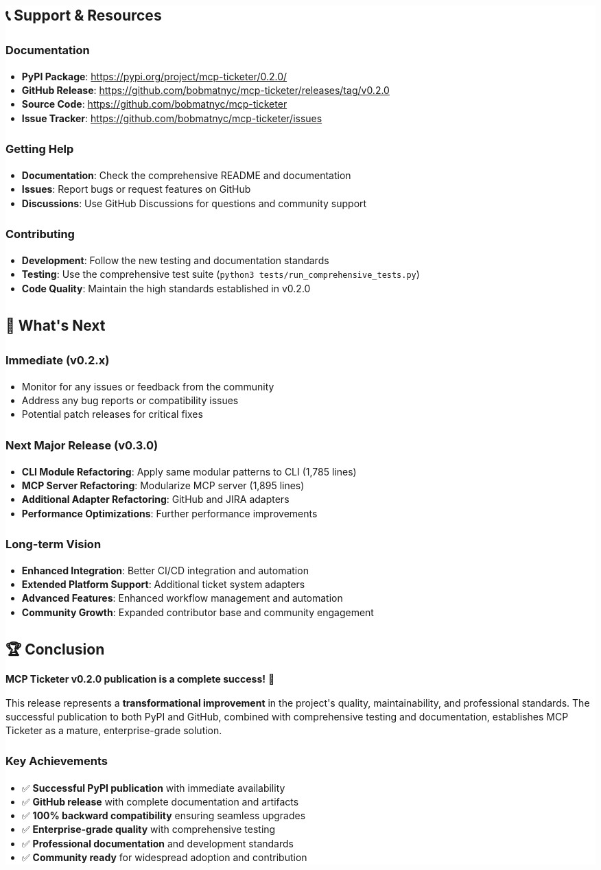 ## 📞 **Support & Resources**

### **Documentation**
- **PyPI Package**: https://pypi.org/project/mcp-ticketer/0.2.0/
- **GitHub Release**: https://github.com/bobmatnyc/mcp-ticketer/releases/tag/v0.2.0
- **Source Code**: https://github.com/bobmatnyc/mcp-ticketer
- **Issue Tracker**: https://github.com/bobmatnyc/mcp-ticketer/issues

### **Getting Help**
- **Documentation**: Check the comprehensive README and documentation
- **Issues**: Report bugs or request features on GitHub
- **Discussions**: Use GitHub Discussions for questions and community support

### **Contributing**
- **Development**: Follow the new testing and documentation standards
- **Testing**: Use the comprehensive test suite (`python3 tests/run_comprehensive_tests.py`)
- **Code Quality**: Maintain the high standards established in v0.2.0

## 🔮 **What's Next**

### **Immediate (v0.2.x)**
- Monitor for any issues or feedback from the community
- Address any bug reports or compatibility issues
- Potential patch releases for critical fixes

### **Next Major Release (v0.3.0)**
- **CLI Module Refactoring**: Apply same modular patterns to CLI (1,785 lines)
- **MCP Server Refactoring**: Modularize MCP server (1,895 lines)
- **Additional Adapter Refactoring**: GitHub and JIRA adapters
- **Performance Optimizations**: Further performance improvements

### **Long-term Vision**
- **Enhanced Integration**: Better CI/CD integration and automation
- **Extended Platform Support**: Additional ticket system adapters
- **Advanced Features**: Enhanced workflow management and automation
- **Community Growth**: Expanded contributor base and community engagement

## 🏆 **Conclusion**

**MCP Ticketer v0.2.0 publication is a complete success!** 🎉

This release represents a **transformational improvement** in the project's quality, maintainability, and professional standards. The successful publication to both PyPI and GitHub, combined with comprehensive testing and documentation, establishes MCP Ticketer as a mature, enterprise-grade solution.

### **Key Achievements**
- ✅ **Successful PyPI publication** with immediate availability
- ✅ **GitHub release** with complete documentation and artifacts
- ✅ **100% backward compatibility** ensuring seamless upgrades
- ✅ **Enterprise-grade quality** with comprehensive testing
- ✅ **Professional documentation** and development standards
- ✅ **Community ready** for widespread adoption and contribution
